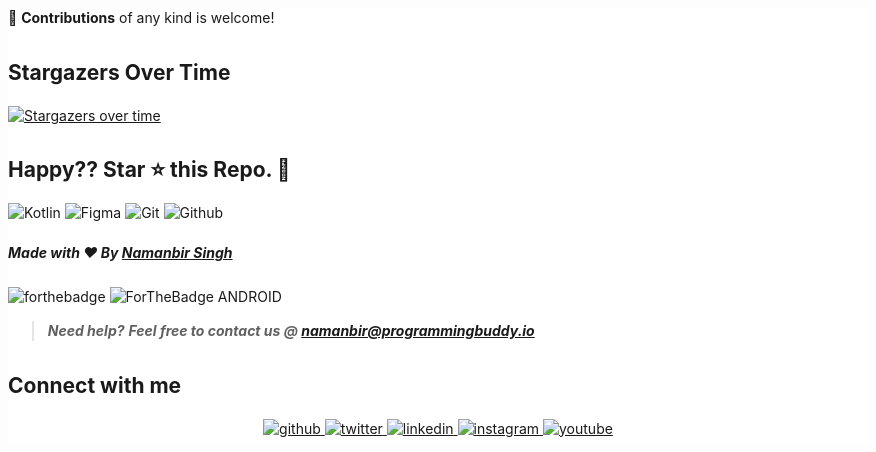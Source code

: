 🚀 **Contributions** of any kind is welcome!

## Stargazers Over Time

[![Stargazers over time](https://starchart.cc/thinktocode/GitFit.svg)](https://starchart.cc/thinktocode/GitFit)



## Happy?? Star ⭐ this Repo. 🤩


![Kotlin](https://img.shields.io/badge/kotlin-%230095D5.svg?&style=for-the-badge&logo=kotlin&logoColor=white)
![Figma](https://img.shields.io/badge/figma%20-%23F24E1E.svg?&style=for-the-badge&logo=figma&logoColor=white)
![Git](https://img.shields.io/badge/git%20-%23F05033.svg?&style=for-the-badge&logo=git&logoColor=white)
![Github](https://img.shields.io/badge/github%20-%23121011.svg?&style=for-the-badge&logo=github&logoColor=white)

##### Made with ❤️ By [Namanbir Singh](https://github.com/thinktocode)
![forthebadge](https://forthebadge.com/images/badges/built-with-love.svg)
![ForTheBadge ANDROID](https://forthebadge.com/images/badges/built-for-android.svg)

> **_Need help?_** 
> **_Feel free to contact us @ [namanbir@programmingbuddy.io](mailto:idnamanbir@programmingbuddy.io?Subject=DSCHackFest2020)_**


## Connect with me  
<div align="center">
<a href="https://github.com/thinktocode" target="_blank">
<img src=https://img.shields.io/badge/github-%2324292e.svg?&style=for-the-badge&logo=github&logoColor=white alt=github style="margin-bottom: 5px;" />
</a>
<a href="https://twitter.com/realNamanbir" target="_blank">
<img src=https://img.shields.io/badge/twitter-%2300acee.svg?&style=for-the-badge&logo=twitter&logoColor=white alt=twitter style="margin-bottom: 5px;" />
</a>
<a href="https://www.linkedin.com/in/namanbir-singh-262318178/" target="_blank">
<img src=https://img.shields.io/badge/linkedin-%231E77B5.svg?&style=for-the-badge&logo=linkedin&logoColor=white alt=linkedin style="margin-bottom: 5px;" />
</a>
<a href="https://www.instagram.com/thinktocode.in" target="_blank">
<img src=https://img.shields.io/badge/instagram-%23000000.svg?&style=for-the-badge&logo=instagram&logoColor=white alt=instagram style="margin-bottom: 5px;" />
</a>  
<a href="https://www.youtube.com/c/thinktocode" target="_blank">
<img src=https://img.shields.io/badge/youtube-%23FF0000.svg?&style=for-the-badge&logo=youtube&logoColor=white alt=youtube style="margin-bottom: 5px;" />
</a> 
</div> 
